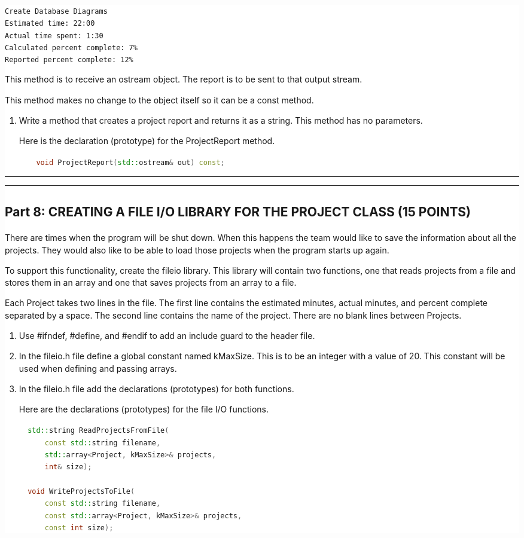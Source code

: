     Create Database Diagrams
    Estimated time: 22:00
    Actual time spent: 1:30
    Calculated percent complete: 7%
    Reported percent complete: 12%

This method is to receive an ostream object. The report is to be sent to that output stream.

This method makes no change to the object itself so it can be a const method.


1. Write a method that creates a project report and returns it as a string. This method has no parameters. 

    Here is the declaration (prototype) for the ProjectReport method.

    ```cpp
        void ProjectReport(std::ostream& out) const;
    ```

---
---


## Part 8: CREATING A FILE I/O LIBRARY FOR THE PROJECT CLASS (15 POINTS)
There are times when the program will be shut down. When this happens the team would like to save the information about all the projects. They would also like to be able to load those projects when the program starts up again.

To support this functionality, create the fileio library. This library will contain two functions, one that reads projects from a file and stores them in an array and one that saves projects from an array to a file.

Each Project takes two lines in the file. The first line contains the estimated minutes, actual minutes, and percent complete separated by a space. The second line contains the name of the project. There are no blank lines between Projects.

1. Use #ifndef, #define, and #endif to add an include guard to the header file.
   
2. In the fileio.h file define a global constant named kMaxSize. This is to be an integer with a value of 20. This constant will be used when defining and passing arrays.

3. In the fileio.h file add the declarations (prototypes) for both functions. 
 
    Here are the declarations (prototypes) for the file I/O functions.

    ```cpp
      std::string ReadProjectsFromFile(
          const std::string filename,
          std::array<Project, kMaxSize>& projects,
          int& size);
            
      void WriteProjectsToFile(
          const std::string filename,
          const std::array<Project, kMaxSize>& projects,
          const int size);
    ```
